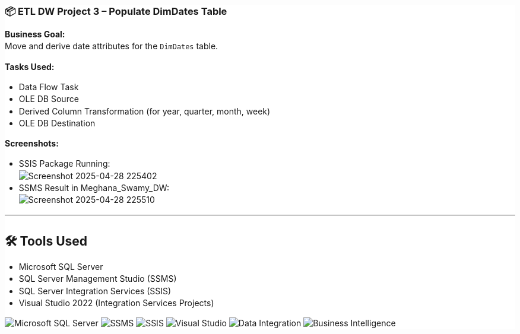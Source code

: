 
### 📦 ETL DW Project 3 – Populate DimDates Table
**Business Goal:**  
Move and derive date attributes for the `DimDates` table.

**Tasks Used:**
- Data Flow Task
- OLE DB Source
- Derived Column Transformation (for year, quarter, month, week)
- OLE DB Destination

**Screenshots:**
- SSIS Package Running:  
![Screenshot 2025-04-28 225402](https://github.com/user-attachments/assets/128970a1-edbf-43d6-b3ae-eb5c76c31e1a)
- SSMS Result in Meghana_Swamy_DW:  
![Screenshot 2025-04-28 225510](https://github.com/user-attachments/assets/36868976-521a-42c3-9206-df75c5688e27)

---

## 🛠️ Tools Used
- Microsoft SQL Server
- SQL Server Management Studio (SSMS)
- SQL Server Integration Services (SSIS)
- Visual Studio 2022 (Integration Services Projects)

![Microsoft SQL Server](https://img.shields.io/badge/Microsoft%20SQL%20Server-Database-blue)
![SSMS](https://img.shields.io/badge/SSMS-Management%20Studio-lightgrey)
![SSIS](https://img.shields.io/badge/SSIS-ETL%20Development-orange)
![Visual Studio](https://img.shields.io/badge/Visual%20Studio-IDE-purple)
![Data Integration](https://img.shields.io/badge/Data%20Integration-ETL%20Pipelines-brightgreen)
![Business Intelligence](https://img.shields.io/badge/Business%20Intelligence-Data%20Warehousing-yellow)
